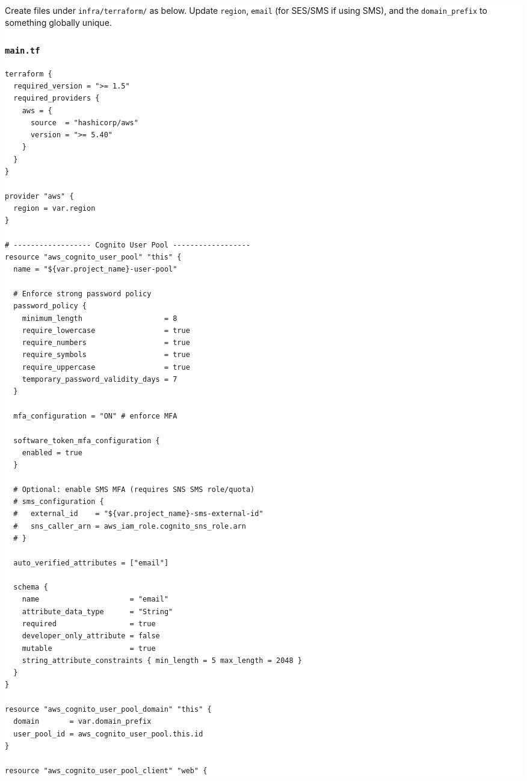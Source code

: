 Create files under `infra/terraform/` as below. Update `region`, `email` (for SES/SMS if using SMS), and the `domain_prefix` to something globally unique.

### `main.tf`

```hcl
terraform {
  required_version = ">= 1.5"
  required_providers {
    aws = {
      source  = "hashicorp/aws"
      version = ">= 5.40"
    }
  }
}

provider "aws" {
  region = var.region
}

# ------------------ Cognito User Pool ------------------
resource "aws_cognito_user_pool" "this" {
  name = "${var.project_name}-user-pool"

  # Enforce strong password policy
  password_policy {
    minimum_length                   = 8
    require_lowercase                = true
    require_numbers                  = true
    require_symbols                  = true
    require_uppercase                = true
    temporary_password_validity_days = 7
  }

  mfa_configuration = "ON" # enforce MFA

  software_token_mfa_configuration {
    enabled = true
  }

  # Optional: enable SMS MFA (requires SNS SMS role/quota)
  # sms_configuration {
  #   external_id    = "${var.project_name}-sms-external-id"
  #   sns_caller_arn = aws_iam_role.cognito_sns_role.arn
  # }

  auto_verified_attributes = ["email"]

  schema {
    name                     = "email"
    attribute_data_type      = "String"
    required                 = true
    developer_only_attribute = false
    mutable                  = true
    string_attribute_constraints { min_length = 5 max_length = 2048 }
  }
}

resource "aws_cognito_user_pool_domain" "this" {
  domain       = var.domain_prefix
  user_pool_id = aws_cognito_user_pool.this.id
}

resource "aws_cognito_user_pool_client" "web" {
```